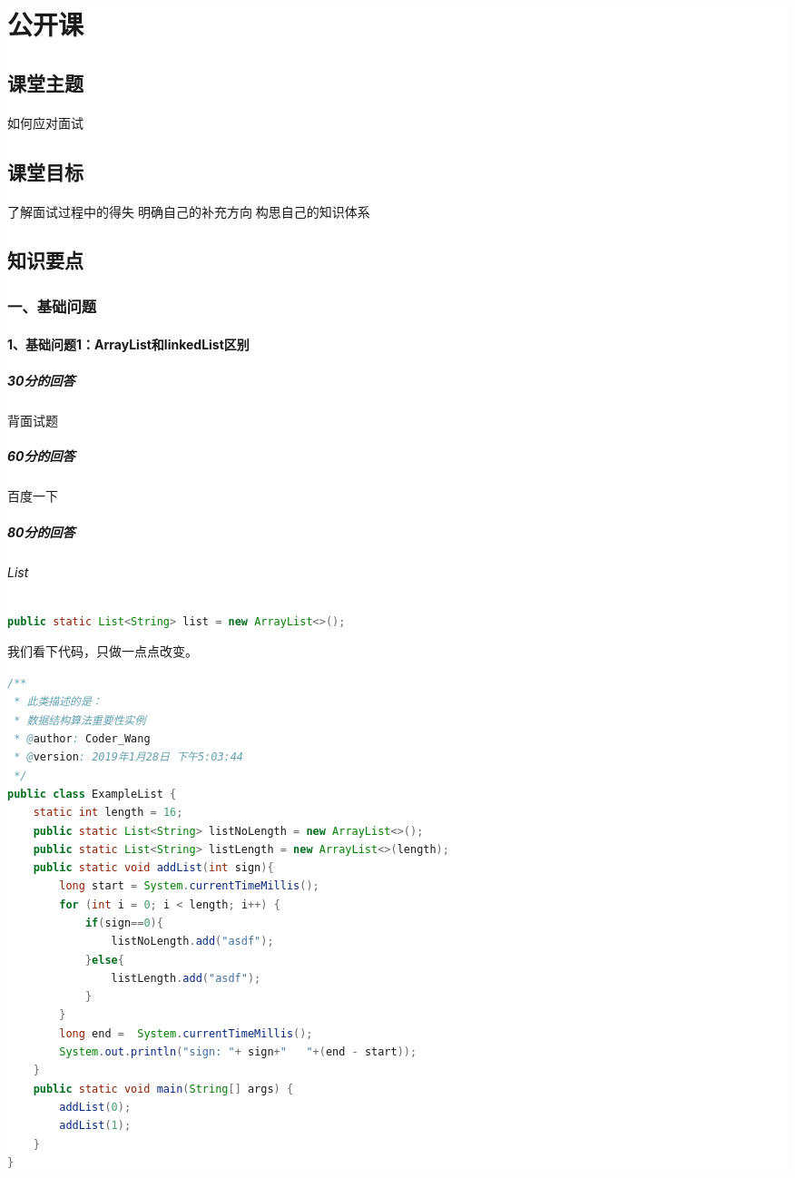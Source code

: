 # 公开课

## 课堂主题

如何应对面试

## 课堂目标

了解面试过程中的得失
明确自己的补充方向
构思自己的知识体系

## 知识要点

### 一、基础问题

#### 1、基础问题1：ArrayList和linkedList区别

##### 30分的回答

背面试题

##### 60分的回答

 百度一下

##### 80分的回答

###### List

```java
public static List<String> list = new ArrayList<>();
```

我们看下代码，只做一点点改变。

```java
/**
 * 此类描述的是：  
 * 数据结构算法重要性实例
 * @author: Coder_Wang 
 * @version: 2019年1月28日 下午5:03:44
 */
public class ExampleList {
	static int length = 16;
	public static List<String> listNoLength = new ArrayList<>();
	public static List<String> listLength = new ArrayList<>(length);
	public static void addList(int sign){
		long start = System.currentTimeMillis();
		for (int i = 0; i < length; i++) {
			if(sign==0){
				listNoLength.add("asdf");
			}else{
				listLength.add("asdf");
			}
		}
		long end =  System.currentTimeMillis();
		System.out.println("sign: "+ sign+"   "+(end - start));
	}
	public static void main(String[] args) {
		addList(0);
		addList(1);
	}
}
```